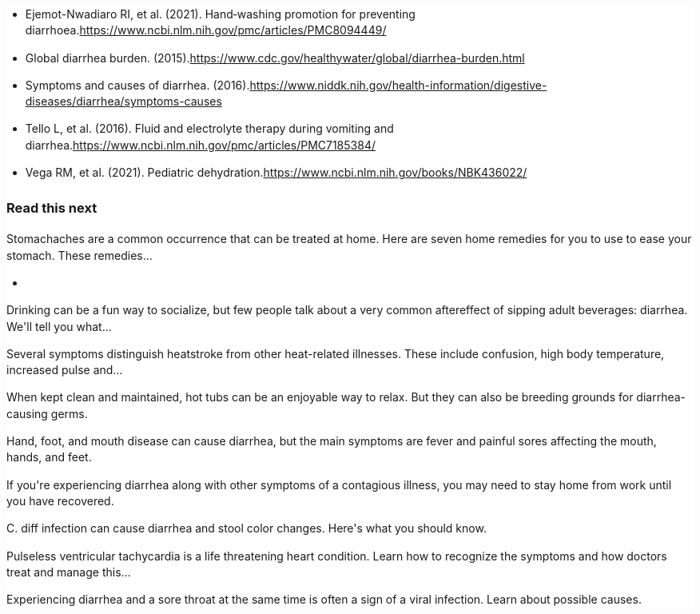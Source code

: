 * Ejemot-Nwadiaro RI, et al. (2021). Hand‐washing promotion for preventing diarrhoea.https://www.ncbi.nlm.nih.gov/pmc/articles/PMC8094449/

* Global diarrhea burden. (2015).https://www.cdc.gov/healthywater/global/diarrhea-burden.html

* Symptoms and causes of diarrhea. (2016).https://www.niddk.nih.gov/health-information/digestive-diseases/diarrhea/symptoms-causes

* Tello L, et al. (2016). Fluid and electrolyte therapy during vomiting and diarrhea.https://www.ncbi.nlm.nih.gov/pmc/articles/PMC7185384/

* Vega RM, et al. (2021). Pediatric dehydration.https://www.ncbi.nlm.nih.gov/books/NBK436022/

### Read this next

Stomachaches are a common occurrence that can be treated at home. Here are seven home remedies for you to use to ease your stomach. These remedies…

* 

Drinking can be a fun way to socialize, but few people talk about a very common aftereffect of sipping adult beverages: diarrhea. We'll tell you what…

Several symptoms distinguish heatstroke from other heat-related illnesses. These include confusion, high body temperature, increased pulse and…

When kept clean and maintained, hot tubs can be an enjoyable way to relax. But they can also be breeding grounds for diarrhea-causing germs.

Hand, foot, and mouth disease can cause diarrhea, but the main symptoms are fever and painful sores affecting the mouth, hands, and feet.

If you're experiencing diarrhea along with other symptoms of a contagious illness, you may need to stay home from work until you have recovered.

C. diff infection can cause diarrhea and stool color changes. Here's what you should know.

Pulseless ventricular tachycardia is a life threatening heart condition. Learn how to recognize the symptoms and how doctors treat and manage this…

Experiencing diarrhea and a sore throat at the same time is often a sign of a viral infection. Learn about possible causes.